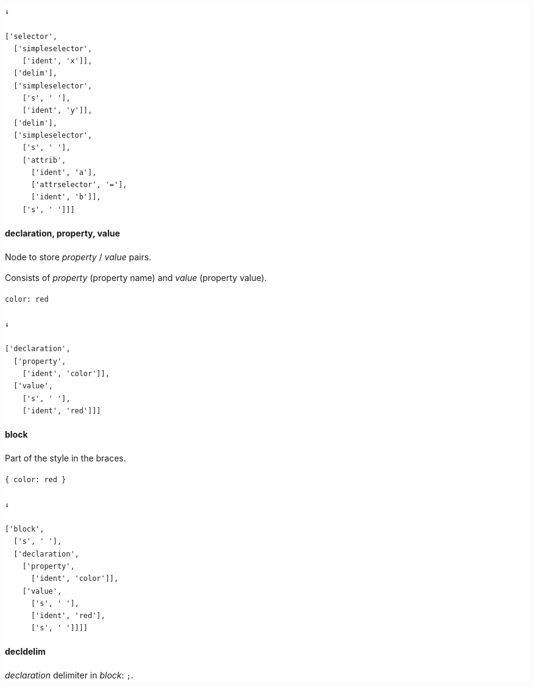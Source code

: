     ↓

    ['selector',
      ['simpleselector',
        ['ident', 'x']],
      ['delim'],
      ['simpleselector',
        ['s', ' '],
        ['ident', 'y']],
      ['delim'],
      ['simpleselector',
        ['s', ' '],
        ['attrib',
          ['ident', 'a'],
          ['attrselector', '='],
          ['ident', 'b']],
        ['s', ' ']]]

#### declaration, property, value

Node to store *property* / *value* pairs.

Consists of *property* (property name) and *value* (property value).

    color: red

    ↓

    ['declaration',
      ['property',
        ['ident', 'color']],
      ['value',
        ['s', ' '],
        ['ident', 'red']]]

#### block

Part of the style in the braces.

    { color: red }

    ↓

    ['block',
      ['s', ' '],
      ['declaration',
        ['property',
          ['ident', 'color']],
        ['value',
          ['s', ' '],
          ['ident', 'red'],
          ['s', ' ']]]]

#### decldelim

*declaration* delimiter in *block*: `;`.
